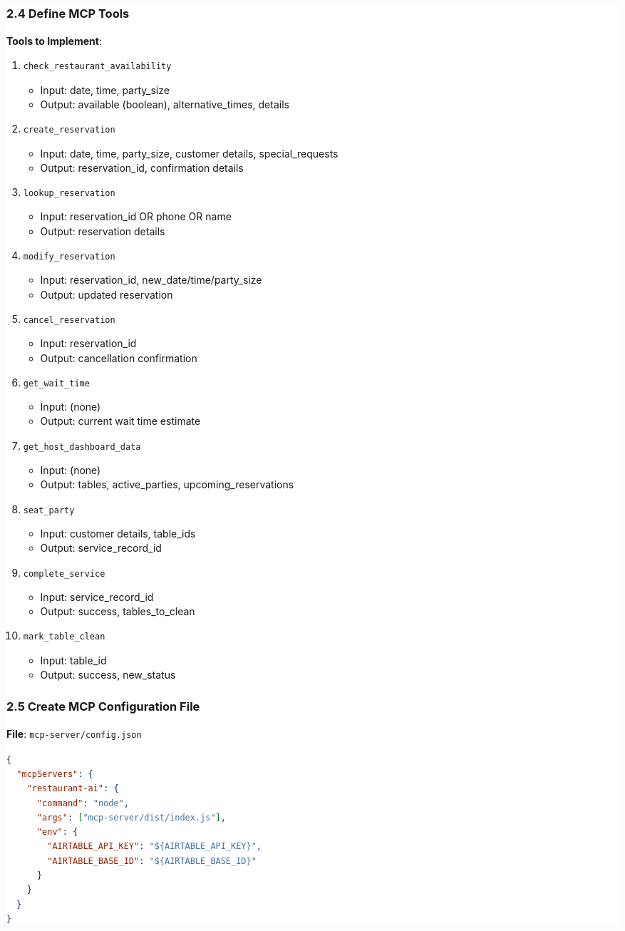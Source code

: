 ### 2.4 Define MCP Tools
**Tools to Implement**:

1. `check_restaurant_availability`
   - Input: date, time, party_size
   - Output: available (boolean), alternative_times, details

2. `create_reservation`
   - Input: date, time, party_size, customer details, special_requests
   - Output: reservation_id, confirmation details

3. `lookup_reservation`
   - Input: reservation_id OR phone OR name
   - Output: reservation details

4. `modify_reservation`
   - Input: reservation_id, new_date/time/party_size
   - Output: updated reservation

5. `cancel_reservation`
   - Input: reservation_id
   - Output: cancellation confirmation

6. `get_wait_time`
   - Input: (none)
   - Output: current wait time estimate

7. `get_host_dashboard_data`
   - Input: (none)
   - Output: tables, active_parties, upcoming_reservations

8. `seat_party`
   - Input: customer details, table_ids
   - Output: service_record_id

9. `complete_service`
   - Input: service_record_id
   - Output: success, tables_to_clean

10. `mark_table_clean`
    - Input: table_id
    - Output: success, new_status

### 2.5 Create MCP Configuration File
**File**: `mcp-server/config.json`
```json
{
  "mcpServers": {
    "restaurant-ai": {
      "command": "node",
      "args": ["mcp-server/dist/index.js"],
      "env": {
        "AIRTABLE_API_KEY": "${AIRTABLE_API_KEY}",
        "AIRTABLE_BASE_ID": "${AIRTABLE_BASE_ID}"
      }
    }
  }
}
```
